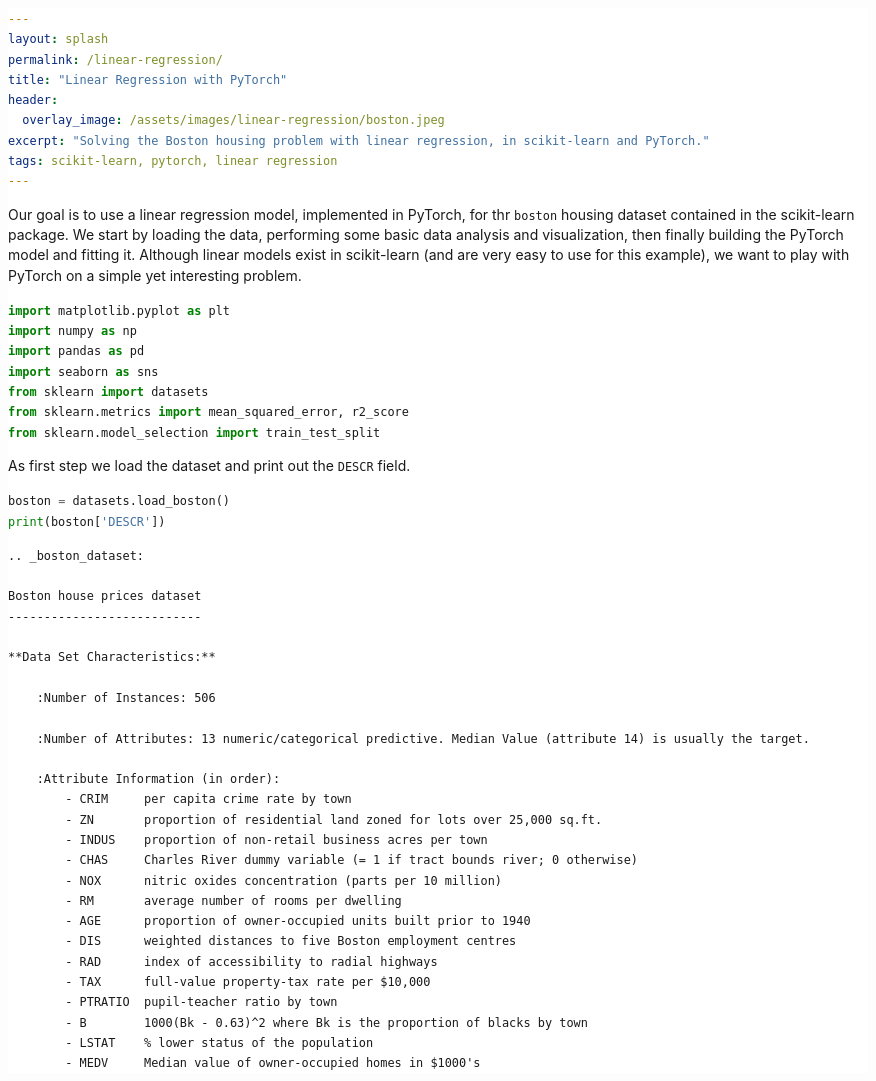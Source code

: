 ```yaml
---
layout: splash
permalink: /linear-regression/
title: "Linear Regression with PyTorch"
header:
  overlay_image: /assets/images/linear-regression/boston.jpeg
excerpt: "Solving the Boston housing problem with linear regression, in scikit-learn and PyTorch."
tags: scikit-learn, pytorch, linear regression
---
```


Our goal is to use a linear regression model, implemented in PyTorch, for thr `boston` housing dataset contained in the scikit-learn package. We start by loading the data, performing some basic data analysis and visualization, then finally building the PyTorch model and fitting it. Although linear models exist in scikit-learn (and are very easy to use for this example), we want to play with PyTorch on a simple yet interesting problem.


```python
import matplotlib.pyplot as plt
import numpy as np
import pandas as pd
import seaborn as sns
from sklearn import datasets
from sklearn.metrics import mean_squared_error, r2_score
from sklearn.model_selection import train_test_split
```

As first step we load the dataset and print out the `DESCR` field.


```python
boston = datasets.load_boston()
print(boston['DESCR'])
```

    .. _boston_dataset:
    
    Boston house prices dataset
    ---------------------------
    
    **Data Set Characteristics:**  
    
        :Number of Instances: 506 
    
        :Number of Attributes: 13 numeric/categorical predictive. Median Value (attribute 14) is usually the target.
    
        :Attribute Information (in order):
            - CRIM     per capita crime rate by town
            - ZN       proportion of residential land zoned for lots over 25,000 sq.ft.
            - INDUS    proportion of non-retail business acres per town
            - CHAS     Charles River dummy variable (= 1 if tract bounds river; 0 otherwise)
            - NOX      nitric oxides concentration (parts per 10 million)
            - RM       average number of rooms per dwelling
            - AGE      proportion of owner-occupied units built prior to 1940
            - DIS      weighted distances to five Boston employment centres
            - RAD      index of accessibility to radial highways
            - TAX      full-value property-tax rate per $10,000
            - PTRATIO  pupil-teacher ratio by town
            - B        1000(Bk - 0.63)^2 where Bk is the proportion of blacks by town
            - LSTAT    % lower status of the population
            - MEDV     Median value of owner-occupied homes in $1000's
    
